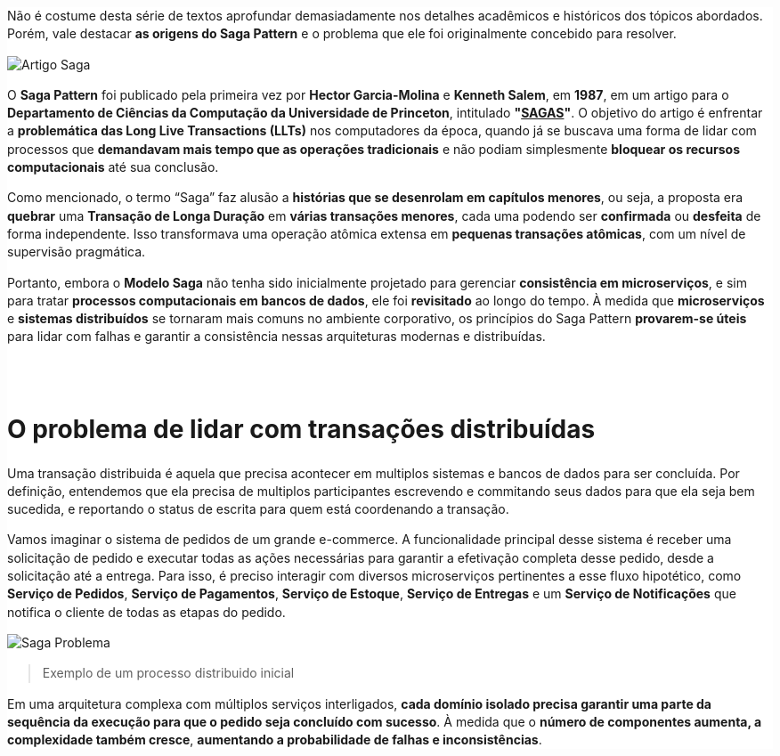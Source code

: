 Não é costume desta série de textos aprofundar demasiadamente nos detalhes acadêmicos e históricos dos tópicos abordados. Porém, vale destacar **as origens do Saga Pattern** e o problema que ele foi originalmente concebido para resolver.

![Artigo Saga](/assets/images/system-design/saga-artigo.png)

O **Saga Pattern** foi publicado pela primeira vez por **Hector Garcia-Molina** e **Kenneth Salem**, em **1987**, em um artigo para o **Departamento de Ciências da Computação da Universidade de Princeton**, intitulado **"[SAGAS](https://www.cs.cornell.edu/andru/cs711/2002fa/reading/sagas.pdf)"**. O objetivo do artigo é enfrentar a **problemática das Long Live Transactions (LLTs)** nos computadores da época, quando já se buscava uma forma de lidar com processos que **demandavam mais tempo que as operações tradicionais** e não podiam simplesmente **bloquear os recursos computacionais** até sua conclusão.

Como mencionado, o termo “Saga” faz alusão a **histórias que se desenrolam em capítulos menores**, ou seja, a proposta era **quebrar** uma **Transação de Longa Duração** em **várias transações menores**, cada uma podendo ser **confirmada** ou **desfeita** de forma independente. Isso transformava uma operação atômica extensa em **pequenas transações atômicas**, com um nível de supervisão pragmática.

Portanto, embora o **Modelo Saga** não tenha sido inicialmente projetado para gerenciar **consistência em microserviços**, e sim para tratar **processos computacionais em bancos de dados**, ele foi **revisitado** ao longo do tempo. À medida que **microserviços** e **sistemas distribuídos** se tornaram mais comuns no ambiente corporativo, os princípios do Saga Pattern **provarem-se úteis** para lidar com falhas e garantir a consistência nessas arquiteturas modernas e distribuídas.

<br>

# O problema de lidar com transações distribuídas

Uma transação distribuida é aquela que precisa acontecer em multiplos sistemas e bancos de dados para ser concluída. Por definição, entendemos que ela precisa de multiplos participantes escrevendo e commitando seus dados para que ela seja bem sucedida, e reportando o status de escrita para quem está coordenando a transação. 

Vamos imaginar o sistema de pedidos de um grande e-commerce. A funcionalidade principal desse sistema é receber uma solicitação de pedido e executar todas as ações necessárias para garantir a efetivação completa desse pedido, desde a solicitação até a entrega. Para isso, é preciso interagir com diversos microserviços pertinentes a esse fluxo hipotético, como **Serviço de Pedidos**,  **Serviço de Pagamentos**, **Serviço de Estoque**, **Serviço de Entregas** e um **Serviço de Notificações** que notifica o cliente de todas as etapas do pedido. 

![Saga Problema](/assets/images/system-design/saga-problema-distribuido-1.drawio.png)
> Exemplo de um processo distribuido inicial

Em uma arquitetura complexa com múltiplos serviços interligados, **cada domínio isolado precisa garantir uma parte da sequência da execução para que o pedido seja concluído com sucesso**. À medida que o **número de componentes aumenta, a complexidade também cresce**, **aumentando a probabilidade de falhas e inconsistências**.
